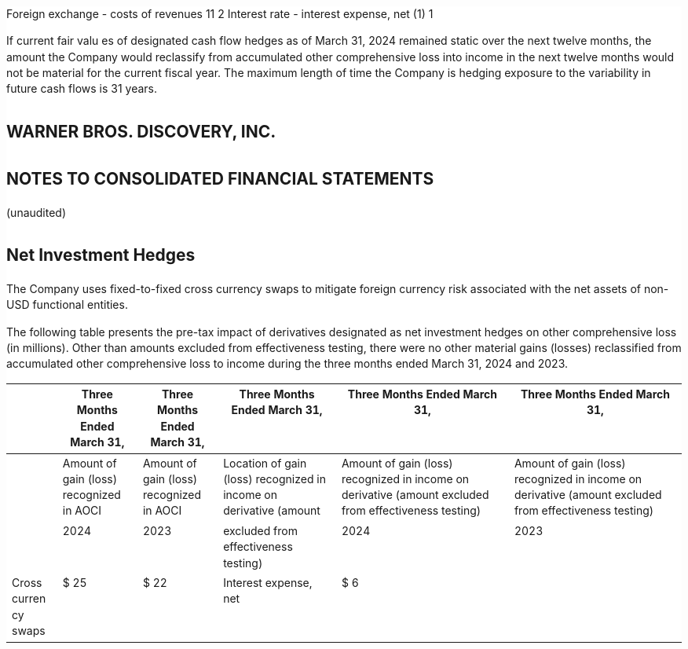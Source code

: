 </tr>
<tr>
<td>Foreign exchange - costs of revenues</td>
<td>11</td>
<td>2</td>
</tr>
<tr>
<td>Interest rate - interest expense, net</td>
<td>(1)</td>
<td>1</td>
</tr>
</tbody>
</table>
<p>If current fair valu es of designated cash flow hedges as of March 31, 2024 remained static over the next twelve months, the amount the Company would reclassify from accumulated other comprehensive loss into income in the next twelve months would not be material for the current fiscal year. The maximum length of time the Company is hedging exposure to the variability in future cash flows is 31 years.</p>
<h2>WARNER BROS. DISCOVERY, INC.</h2>
<h2>NOTES TO CONSOLIDATED FINANCIAL STATEMENTS</h2>
<p>(unaudited)</p>
<h2>Net Investment Hedges</h2>
<p>The Company uses fixed-to-fixed cross currency swaps to mitigate foreign currency risk associated with the net assets of non-USD functional entities.</p>
<p>The following table presents the pre-tax impact of derivatives designated as net investment hedges on other comprehensive loss (in millions). Other than amounts excluded from effectiveness testing, there were no other material gains (losses) reclassified from accumulated other comprehensive loss to income during the three months ended March 31, 2024 and 2023.</p>
<table>
<thead>
<tr>
<th></th>
<th>Three Months Ended March 31,</th>
<th>Three Months Ended March 31,</th>
<th>Three Months Ended March 31,</th>
<th>Three Months Ended March 31,</th>
<th>Three Months Ended March 31,</th>
</tr>
</thead>
<tbody>
<tr>
<td></td>
<td>Amount of gain (loss) recognized in AOCI</td>
<td>Amount of gain (loss) recognized in AOCI</td>
<td>Location of gain (loss) recognized in income on derivative (amount</td>
<td>Amount of gain (loss) recognized in income on derivative (amount excluded from effectiveness testing)</td>
<td>Amount of gain (loss) recognized in income on derivative (amount excluded from effectiveness testing)</td>
</tr>
<tr>
<td></td>
<td>2024</td>
<td>2023</td>
<td>excluded from effectiveness testing)</td>
<td>2024</td>
<td>2023</td>
</tr>
<tr>
<td>Cross currency swaps</td>
<td>$ 25</td>
<td>$ 22</td>
<td>Interest expense, net</td>
<td>$ 6</td>